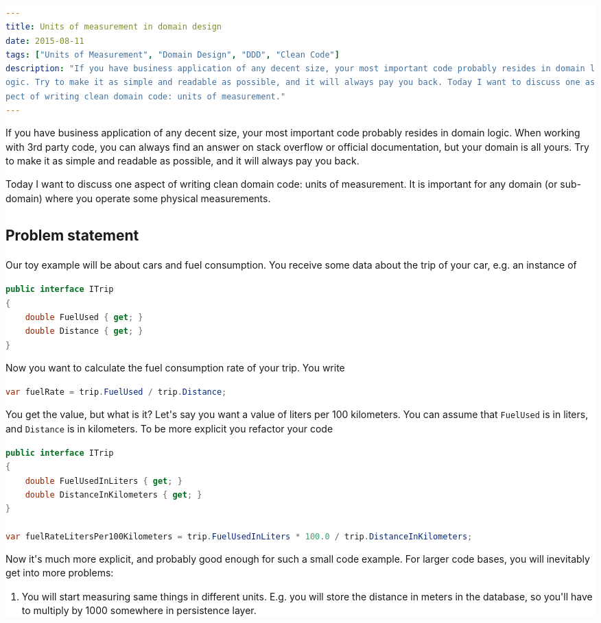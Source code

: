 ```yaml
---
title: Units of measurement in domain design
date: 2015-08-11
tags: ["Units of Measurement", "Domain Design", "DDD", "Clean Code"]
description: "If you have business application of any decent size, your most important code probably resides in domain logic. Try to make it as simple and readable as possible, and it will always pay you back. Today I want to discuss one aspect of writing clean domain code: units of measurement."
---
```

If you have business application of any decent size, your most important code probably resides in domain logic.
When working with 3rd party code, you can always find an answer on stack overflow or official documentation, but your domain is all yours. Try to make it as simple and readable as possible, and it will always pay you back.

Today I want to discuss one aspect of writing clean domain code: units of measurement. It is important for any domain (or sub-domain) where you operate some physical measurements.

Problem statement
-----------------

Our toy example will be about cars and fuel consumption. You receive some data about the trip of your car, e.g. an instance of

``` csharp
public interface ITrip
{
    double FuelUsed { get; }
    double Distance { get; }
}
```

Now you want to calculate the fuel consumption rate of your trip. You write
``` csharp
var fuelRate = trip.FuelUsed / trip.Distance;
```

You get the value, but what is it? Let's say you want a value of liters per 100 kilometers. You can assume that `FuelUsed` is in liters, and `Distance` is in kilometers. To be more explicit you refactor your code
``` csharp
public interface ITrip
{
    double FuelUsedInLiters { get; }
    double DistanceInKilometers { get; }
}

var fuelRateLitersPer100Kilometers = trip.FuelUsedInLiters * 100.0 / trip.DistanceInKilometers;
```

Now it's much more explicit, and probably good enough for such a small code example. For larger code bases, you will inevitably get into more problems:

1. You will start measuring same things in different units. E.g. you will store the distance in meters in the database, so you'll have to multiply by 1000 somewhere in persistence layer.
